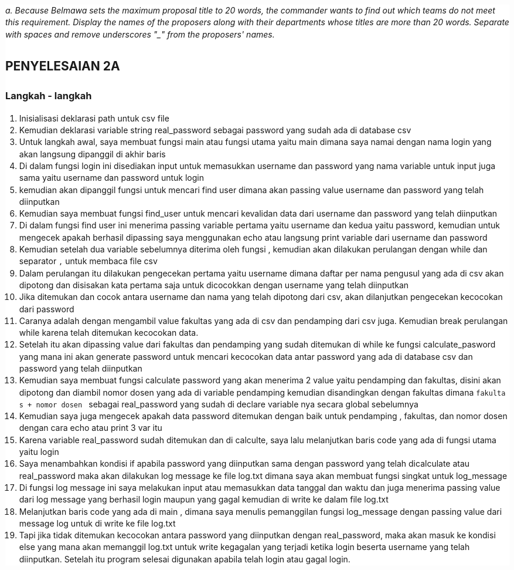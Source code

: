   _a. Because Belmawa sets the maximum proposal title to 20 words, the commander wants to find out which teams do not meet this requirement. Display the names of the proposers along with their departments whose titles are more than 20 words. Separate with spaces and remove underscores "\_" from the proposers' names._

## PENYELESAIAN 2A

  ### Langkah - langkah 
1. Inisialisasi deklarasi path untuk csv file
2. Kemudian deklarasi variable string real_password sebagai password yang sudah ada di database csv
3. Untuk langkah awal, saya membuat fungsi main atau fungsi utama yaitu main dimana saya namai dengan nama login yang akan langsung dipanggil di akhir baris
4. Di dalam fungsi login ini disediakan input untuk memasukkan username dan password yang nama variable untuk input juga sama yaitu username dan password untuk login
5. kemudian akan dipanggil fungsi untuk mencari find user dimana akan passing value username  dan password yang telah diinputkan 
6. Kemudian saya membuat fungsi find_user untuk mencari kevalidan data dari username dan password yang telah diinputkan
7. Di dalam fungsi find user ini menerima passing variable pertama yaitu username dan kedua yaitu password, kemudian untuk mengecek apakah berhasil dipassing saya menggunakan echo atau langsung print variable dari username dan password
8. Kemudian setelah dua variable sebelumnya diterima oleh fungsi , kemudian akan dilakukan perulangan dengan while dan separator `,` untuk membaca file csv 
9. Dalam perulangan itu dilakukan pengecekan pertama yaitu username dimana daftar per nama pengusul yang ada di csv akan dipotong dan disisakan kata pertama saja untuk dicocokkan dengan username yang telah diinputkan
10. Jika ditemukan dan cocok antara username dan nama yang telah dipotong dari csv, akan dilanjutkan pengecekan kecocokan dari password
11. Caranya adalah dengan mengambil value fakultas yang ada di csv dan pendamping dari csv juga. Kemudian break perulangan while karena telah ditemukan kecocokan data.
12. Setelah itu akan dipassing value dari fakultas dan pendamping yang sudah ditemukan di while ke fungsi calculate_pasword yang mana ini akan generate password untuk mencari kecocokan data antar password yang ada di database csv dan password yang telah diinputkan
13. Kemudian saya membuat fungsi calculate password yang akan menerima 2 value yaitu pendamping dan fakultas, disini akan dipotong dan diambil nomor dosen yang ada di variable pendamping kemudian disandingkan dengan fakultas dimana `fakultas + nomor dosen ` sebagai real_password yang sudah di declare variable nya secara global sebelumnya
14. Kemudian saya juga mengecek apakah data password ditemukan dengan baik untuk pendamping , fakultas, dan nomor dosen dengan cara echo atau print 3 var itu
15. Karena variable real_password sudah ditemukan dan di calculte, saya lalu melanjutkan baris code yang ada di fungsi utama yaitu login
16. Saya menambahkan kondisi if apabila password yang diinputkan sama dengan password yang telah dicalculate atau real_password maka akan dilakukan log message ke file log.txt dimana saya akan membuat fungsi singkat untuk log_message
17. Di fungsi log message ini saya melakukan input atau memasukkan data tanggal dan waktu dan juga menerima passing value dari log message yang berhasil login maupun yang gagal kemudian di write ke dalam file log.txt
18. Melanjutkan baris code yang ada di main , dimana saya menulis pemanggilan fungsi log_message dengan passing value dari message log untuk di write ke file log.txt
19. Tapi jika tidak ditemukan kecocokan antara password yang diinputkan dengan real_password, maka akan masuk ke kondisi else yang mana akan memanggil log.txt untuk write kegagalan yang terjadi ketika login beserta username yang telah diinputkan. Setelah itu program selesai digunakan apabila telah login atau gagal login.
